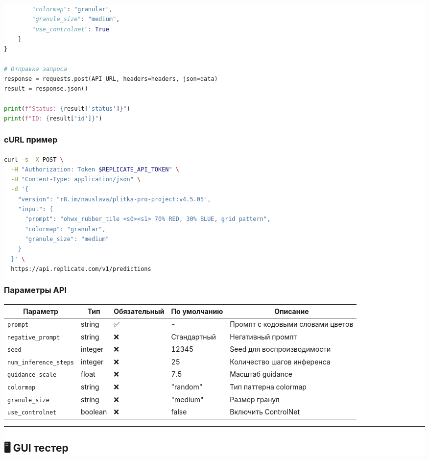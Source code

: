 ```python
        "colormap": "granular",
        "granule_size": "medium",
        "use_controlnet": True
    }
}

# Отправка запроса
response = requests.post(API_URL, headers=headers, json=data)
result = response.json()

print(f"Status: {result['status']}")
print(f"ID: {result['id']}")
```

### cURL пример
```bash
curl -s -X POST \
  -H "Authorization: Token $REPLICATE_API_TOKEN" \
  -H "Content-Type: application/json" \
  -d '{
    "version": "r8.im/nauslava/plitka-pro-project:v4.5.05",
    "input": {
      "prompt": "ohwx_rubber_tile <s0><s1> 70% RED, 30% BLUE, grid pattern",
      "colormap": "granular",
      "granule_size": "medium"
    }
  }' \
  https://api.replicate.com/v1/predictions
```

### Параметры API

| Параметр | Тип | Обязательный | По умолчанию | Описание |
|----------|-----|--------------|--------------|----------|
| `prompt` | string | ✅ | - | Промпт с кодовыми словами цветов |
| `negative_prompt` | string | ❌ | Стандартный | Негативный промпт |
| `seed` | integer | ❌ | 12345 | Seed для воспроизводимости |
| `num_inference_steps` | integer | ❌ | 25 | Количество шагов инференса |
| `guidance_scale` | float | ❌ | 7.5 | Масштаб guidance |
| `colormap` | string | ❌ | "random" | Тип паттерна colormap |
| `granule_size` | string | ❌ | "medium" | Размер гранул |
| `use_controlnet` | boolean | ❌ | false | Включить ControlNet |

---

## 🖥️ GUI тестер
